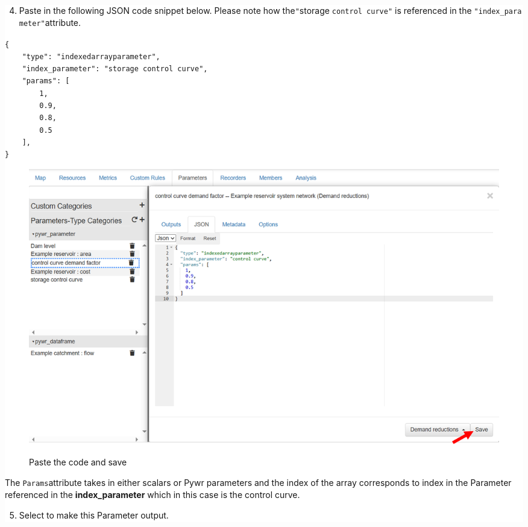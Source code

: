 4. Paste in the following JSON code snippet below. Please note how the`"`storage `control curve"` is referenced in the `"index_parameter"`attribute.

```
{
	"type": "indexedarrayparameter",
	"index_parameter": "storage control curve",
	"params": [
		1,
		0.9,
		0.8,
		0.5
	],
}
```

<figure><img src="../../../.gitbook/assets/image (138).png" alt=""><figcaption><p>Paste the code and save</p></figcaption></figure>

The `Params`attribute takes in either scalars or Pywr parameters and the index of the array corresponds to index in the Parameter referenced in the **index\_parameter** which in this case is the control curve.

5. Select to make this Parameter output.
